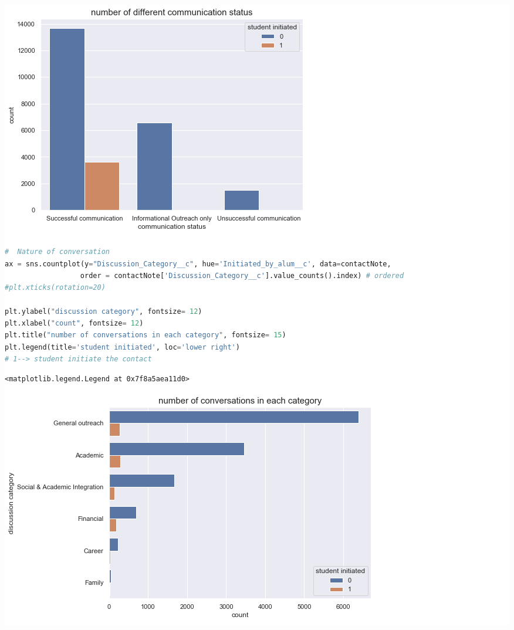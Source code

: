 


![png](output_46_1.png)



```python
#  Nature of conversation
ax = sns.countplot(y="Discussion_Category__c", hue='Initiated_by_alum__c', data=contactNote,
                  order = contactNote['Discussion_Category__c'].value_counts().index) # ordered
#plt.xticks(rotation=20)

plt.ylabel("discussion category", fontsize= 12)
plt.xlabel("count", fontsize= 12)
plt.title("number of conversations in each category", fontsize= 15)
plt.legend(title='student initiated', loc='lower right')
# 1--> student initiate the contact
```




    <matplotlib.legend.Legend at 0x7f8a5aea11d0>




![png](output_47_1.png)
